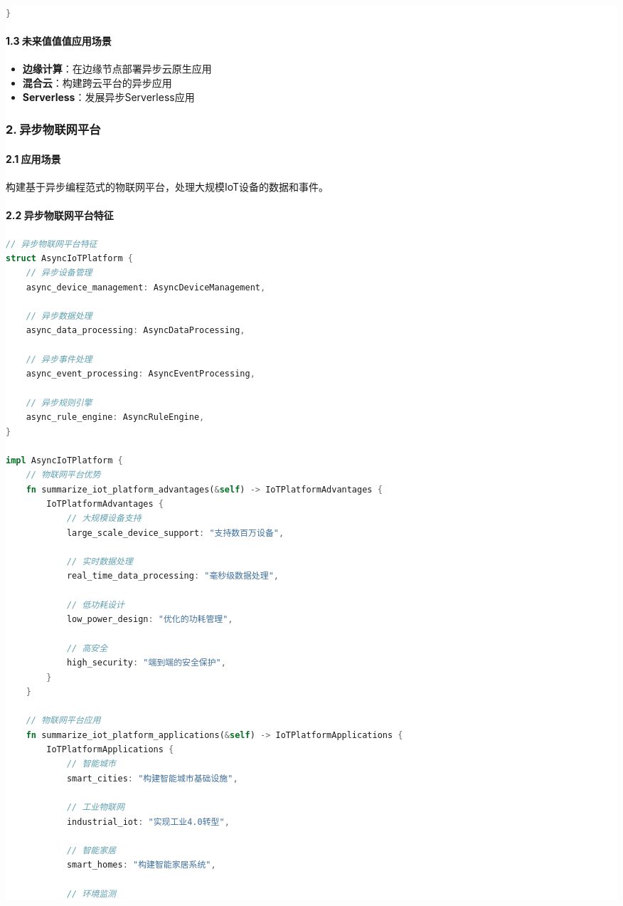 ```rust
}
```

#### 1.3 未来值值值应用场景

- **边缘计算**：在边缘节点部署异步云原生应用
- **混合云**：构建跨云平台的异步应用
- **Serverless**：发展异步Serverless应用

### 2. 异步物联网平台

#### 2.1 应用场景

构建基于异步编程范式的物联网平台，处理大规模IoT设备的数据和事件。

#### 2.2 异步物联网平台特征

```rust
// 异步物联网平台特征
struct AsyncIoTPlatform {
    // 异步设备管理
    async_device_management: AsyncDeviceManagement,
    
    // 异步数据处理
    async_data_processing: AsyncDataProcessing,
    
    // 异步事件处理
    async_event_processing: AsyncEventProcessing,
    
    // 异步规则引擎
    async_rule_engine: AsyncRuleEngine,
}

impl AsyncIoTPlatform {
    // 物联网平台优势
    fn summarize_iot_platform_advantages(&self) -> IoTPlatformAdvantages {
        IoTPlatformAdvantages {
            // 大规模设备支持
            large_scale_device_support: "支持数百万设备",
            
            // 实时数据处理
            real_time_data_processing: "毫秒级数据处理",
            
            // 低功耗设计
            low_power_design: "优化的功耗管理",
            
            // 高安全
            high_security: "端到端的安全保护",
        }
    }
    
    // 物联网平台应用
    fn summarize_iot_platform_applications(&self) -> IoTPlatformApplications {
        IoTPlatformApplications {
            // 智能城市
            smart_cities: "构建智能城市基础设施",
            
            // 工业物联网
            industrial_iot: "实现工业4.0转型",
            
            // 智能家居
            smart_homes: "构建智能家居系统",
            
            // 环境监测
```